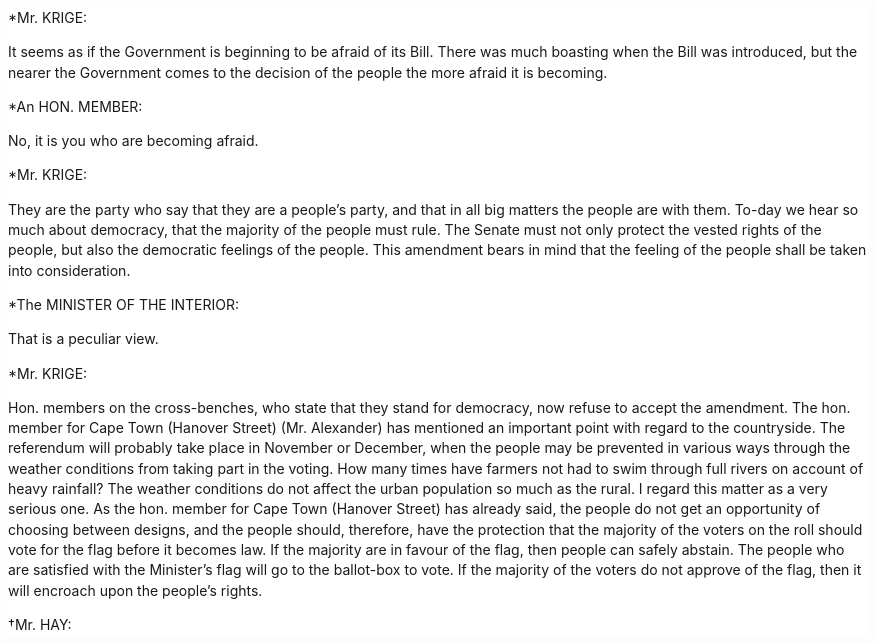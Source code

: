<from>*Mr. <person refersTo="hansard_za">KRIGE</person>:</from>

<p>It seems as if the Government is beginning to be afraid of its Bill. There was much boasting when the Bill was introduced, but the nearer the Government comes to the decision of the people the more afraid it is becoming.</p>

</speech>

<speech by="#hon_member">

<from>*An <person refersTo="hansard_za">HON. MEMBER</person>:</from>

<p>No, it is you who are becoming afraid.</p>

</speech>

<speech by="#krige">

<from>*Mr. <person refersTo="hansard_za">KRIGE</person>:</from>

<p>They are the party who say that they are a people&#x2019;s party, and that in all big matters the people are with them. To-day we hear so much about democracy, that the majority of the people must rule. The Senate must not only protect the vested rights of the people, but also the democratic feelings of the people. This amendment bears in mind that the feeling of the people shall be taken into consideration.</p>

</speech>

<speech by="#minister_of_the_interior">

<from>*The <person refersTo="hansard_za">MINISTER OF THE INTERIOR</person>:</from>

<p>That is a peculiar view.</p>

</speech>

<speech by="#krige">

<from>*Mr. <person refersTo="hansard_za">KRIGE</person>:</from>

<p>Hon. members on the cross-benches, who state that they stand for democracy, now refuse to accept the amendment. The hon. member for Cape Town (Hanover Street) (Mr. Alexander) has mentioned an important point with regard to the countryside. The referendum will probably take place in November or December, when the people may be prevented in various ways through the weather conditions from taking part in the voting. How many times have farmers not had to swim through full rivers on account of heavy rainfall? The weather conditions do not affect the urban population so much as the rural. I regard this matter as a very serious one. As the hon. member for Cape Town (Hanover Street) has already said, the people do not get an opportunity of choosing between designs, and the people should, therefore, have the protection that the majority of the voters on the roll should vote for the flag before it becomes law. If the majority are in favour of the flag, then people can safely abstain. The people who are satisfied with the Minister&#x2019;s flag will go to the ballot-box to vote. If the majority of the voters do not approve <span class="col_5831-5832" refersTo="page_1576"/>of the flag, then it will encroach upon the people&#x2019;s rights.</p>

</speech>

<speech by="#hay">

<from>&#x2020;Mr. <person refersTo="hansard_za">HAY</person>:</from>
